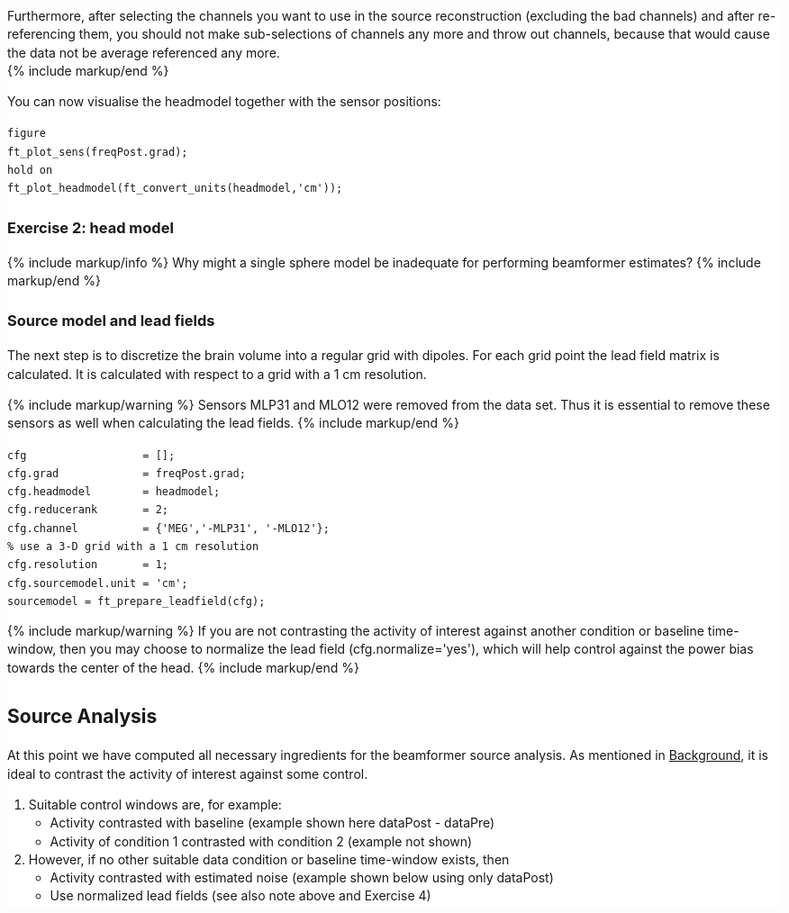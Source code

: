 Furthermore, after selecting the channels you want to use in the source reconstruction (excluding the bad channels) and after re-referencing them, you should not make sub-selections of channels any more and throw out channels, because that would cause the data not be average referenced any more.  
{% include markup/end %}

You can now visualise the headmodel together with the sensor positions:

    figure
    ft_plot_sens(freqPost.grad);
    hold on
    ft_plot_headmodel(ft_convert_units(headmodel,'cm'));


### Exercise 2: head model

{% include markup/info %}
Why might a single sphere model be inadequate for performing beamformer estimates?
{% include markup/end %}

### Source model and lead fields

The next step is to discretize the brain volume into a regular grid with dipoles. For each grid point the lead field matrix is calculated. It is calculated with respect to a grid with a 1 cm resolution.

{% include markup/warning %}
Sensors MLP31 and MLO12 were removed from the data set. Thus it is essential to remove these sensors as well when calculating the lead fields.
{% include markup/end %}

    cfg                  = [];
    cfg.grad             = freqPost.grad;
    cfg.headmodel        = headmodel;
    cfg.reducerank       = 2;
    cfg.channel          = {'MEG','-MLP31', '-MLO12'};
    % use a 3-D grid with a 1 cm resolution
    cfg.resolution       = 1;   
    cfg.sourcemodel.unit = 'cm';
    sourcemodel = ft_prepare_leadfield(cfg);

{% include markup/warning %}
If you are not contrasting the activity of interest against another condition or baseline time-window, then you may choose to normalize the lead field (cfg.normalize='yes'), which will help control against the power bias towards the center of the head.
{% include markup/end %}

## Source Analysis

At this point we have computed all necessary ingredients for the beamformer source analysis. As mentioned in [Background](/tutorial/beamformer#background), it is ideal to contrast the activity of interest against some control.

1.  Suitable control windows are, for example:
    - Activity contrasted with baseline (example shown here dataPost - dataPre)
    - Activity of condition 1 contrasted with condition 2 (example not shown)
2.  However, if no other suitable data condition or baseline time-window exists, then
    - Activity contrasted with estimated noise (example shown below using only dataPost)
    - Use normalized lead fields (see also note above and Exercise 4)
